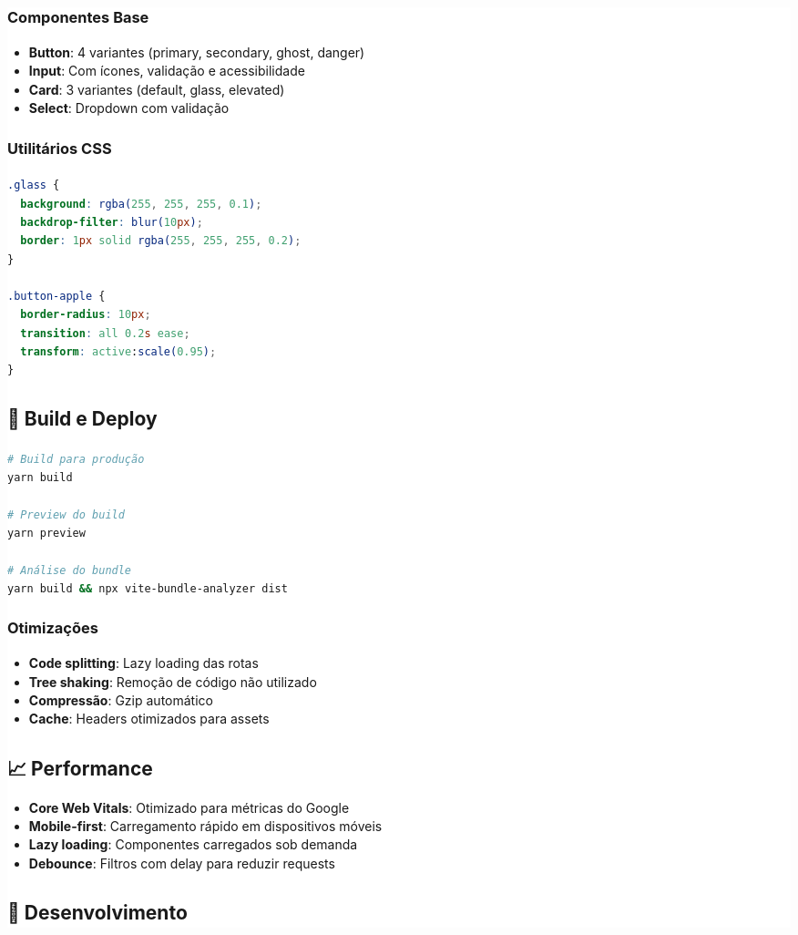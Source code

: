 ### Componentes Base

- **Button**: 4 variantes (primary, secondary, ghost, danger)
- **Input**: Com ícones, validação e acessibilidade
- **Card**: 3 variantes (default, glass, elevated)
- **Select**: Dropdown com validação

### Utilitários CSS

```css
.glass {
  background: rgba(255, 255, 255, 0.1);
  backdrop-filter: blur(10px);
  border: 1px solid rgba(255, 255, 255, 0.2);
}

.button-apple {
  border-radius: 10px;
  transition: all 0.2s ease;
  transform: active:scale(0.95);
}
```

## 🚀 Build e Deploy

```bash
# Build para produção
yarn build

# Preview do build
yarn preview

# Análise do bundle
yarn build && npx vite-bundle-analyzer dist
```

### Otimizações

- **Code splitting**: Lazy loading das rotas
- **Tree shaking**: Remoção de código não utilizado
- **Compressão**: Gzip automático
- **Cache**: Headers otimizados para assets

## 📈 Performance

- **Core Web Vitals**: Otimizado para métricas do Google
- **Mobile-first**: Carregamento rápido em dispositivos móveis
- **Lazy loading**: Componentes carregados sob demanda
- **Debounce**: Filtros com delay para reduzir requests

## 🔧 Desenvolvimento

